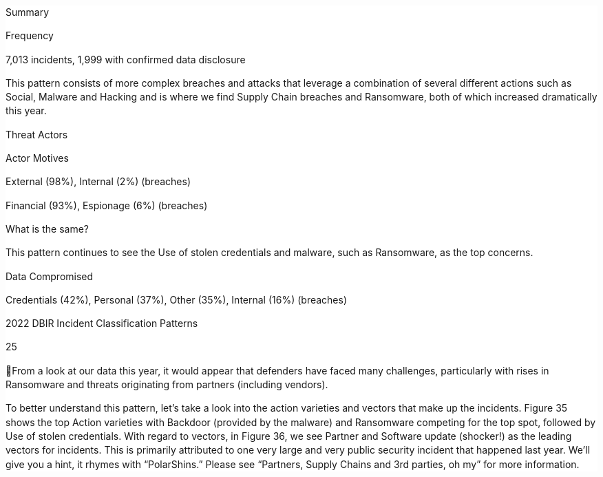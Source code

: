 Summary

Frequency

7,013 incidents, 1,999 
with confirmed data 
disclosure

This pattern consists of more complex 
breaches and attacks that leverage a 
combination of several different actions 
such as Social, Malware and Hacking 
and is where we find Supply Chain 
breaches and Ransomware, both of 
which increased dramatically this year.

Threat Actors

Actor Motives

External (98%), 
Internal (2%) 
(breaches)

Financial (93%), 
Espionage (6%) 
(breaches)

What is the same?

This pattern continues to see the Use 
of stolen credentials and malware, such 
as Ransomware, as the top concerns.

Data 
Compromised

Credentials (42%), 
Personal (37%), 
Other (35%), Internal 
(16%) (breaches)

2022 DBIR Incident Classification Patterns

25

From a look at our data this year, it 
would appear that defenders have 
faced many challenges, particularly 
with rises in Ransomware and threats 
originating from partners (including 
vendors).

To better understand this pattern, let’s 
take a look into the action varieties and 
vectors that make up the incidents. 
Figure 35 shows the top Action 
varieties with Backdoor (provided 
by the malware) and Ransomware 
competing for the top spot, followed by 
Use of stolen credentials. With regard 
to vectors, in Figure 36, we see Partner 
and Software update (shocker!) as the 
leading vectors for incidents. This is 
primarily attributed to one very large 
and very public security incident that 
happened last year. We’ll give you a 
hint, it rhymes with “PolarShins.” Please 
see “Partners, Supply Chains and 3rd 
parties, oh my” for more information. 